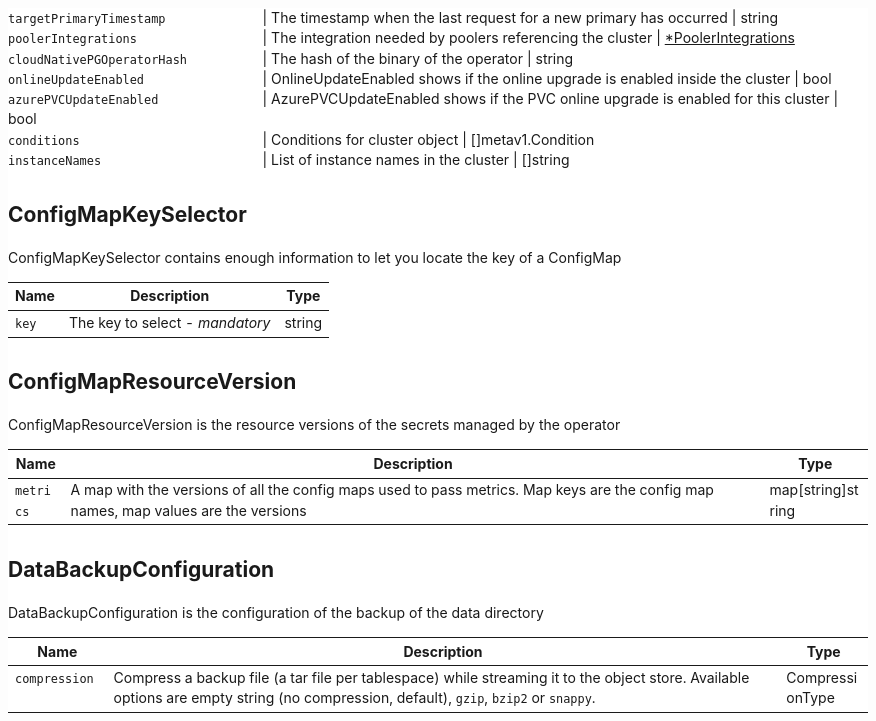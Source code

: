 `targetPrimaryTimestamp             ` | The timestamp when the last request for a new primary has occurred                                                                                                                 | string                                                     
`poolerIntegrations                 ` | The integration needed by poolers referencing the cluster                                                                                                                          | [*PoolerIntegrations](#PoolerIntegrations)                 
`cloudNativePGOperatorHash          ` | The hash of the binary of the operator                                                                                                                                             | string                                                     
`onlineUpdateEnabled                ` | OnlineUpdateEnabled shows if the online upgrade is enabled inside the cluster                                                                                                      | bool                                                       
`azurePVCUpdateEnabled              ` | AzurePVCUpdateEnabled shows if the PVC online upgrade is enabled for this cluster                                                                                                  | bool                                                       
`conditions                         ` | Conditions for cluster object                                                                                                                                                      | []metav1.Condition                                         
`instanceNames                      ` | List of instance names in the cluster                                                                                                                                              | []string                                                   

<a id='ConfigMapKeySelector'></a>

## ConfigMapKeySelector

ConfigMapKeySelector contains enough information to let you locate the key of a ConfigMap

Name  | Description       | Type  
--- | ----------------- | ------
`key` | The key to select - *mandatory*  | string

<a id='ConfigMapResourceVersion'></a>

## ConfigMapResourceVersion

ConfigMapResourceVersion is the resource versions of the secrets managed by the operator

Name    | Description                                                                                                                         | Type             
------- | ----------------------------------------------------------------------------------------------------------------------------------- | -----------------
`metrics` | A map with the versions of all the config maps used to pass metrics. Map keys are the config map names, map values are the versions | map[string]string

<a id='DataBackupConfiguration'></a>

## DataBackupConfiguration

DataBackupConfiguration is the configuration of the backup of the data directory

Name                | Description                                                                                                                                                                                                                                                                                                          | Type           
------------------- | -------------------------------------------------------------------------------------------------------------------------------------------------------------------------------------------------------------------------------------------------------------------------------------------------------------------- | ---------------
`compression        ` | Compress a backup file (a tar file per tablespace) while streaming it to the object store. Available options are empty string (no compression, default), `gzip`, `bzip2` or `snappy`.                                                                                                                                | CompressionType